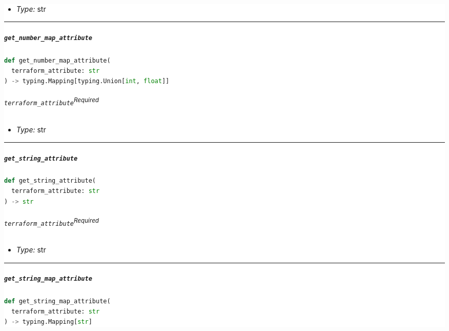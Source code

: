 - *Type:* str

---

##### `get_number_map_attribute` <a name="get_number_map_attribute" id="@cdktf/provider-opentelekomcloud.dataOpentelekomcloudIdentityRoleCustomV3.DataOpentelekomcloudIdentityRoleCustomV3StatementOutputReference.getNumberMapAttribute"></a>

```python
def get_number_map_attribute(
  terraform_attribute: str
) -> typing.Mapping[typing.Union[int, float]]
```

###### `terraform_attribute`<sup>Required</sup> <a name="terraform_attribute" id="@cdktf/provider-opentelekomcloud.dataOpentelekomcloudIdentityRoleCustomV3.DataOpentelekomcloudIdentityRoleCustomV3StatementOutputReference.getNumberMapAttribute.parameter.terraformAttribute"></a>

- *Type:* str

---

##### `get_string_attribute` <a name="get_string_attribute" id="@cdktf/provider-opentelekomcloud.dataOpentelekomcloudIdentityRoleCustomV3.DataOpentelekomcloudIdentityRoleCustomV3StatementOutputReference.getStringAttribute"></a>

```python
def get_string_attribute(
  terraform_attribute: str
) -> str
```

###### `terraform_attribute`<sup>Required</sup> <a name="terraform_attribute" id="@cdktf/provider-opentelekomcloud.dataOpentelekomcloudIdentityRoleCustomV3.DataOpentelekomcloudIdentityRoleCustomV3StatementOutputReference.getStringAttribute.parameter.terraformAttribute"></a>

- *Type:* str

---

##### `get_string_map_attribute` <a name="get_string_map_attribute" id="@cdktf/provider-opentelekomcloud.dataOpentelekomcloudIdentityRoleCustomV3.DataOpentelekomcloudIdentityRoleCustomV3StatementOutputReference.getStringMapAttribute"></a>

```python
def get_string_map_attribute(
  terraform_attribute: str
) -> typing.Mapping[str]
```
